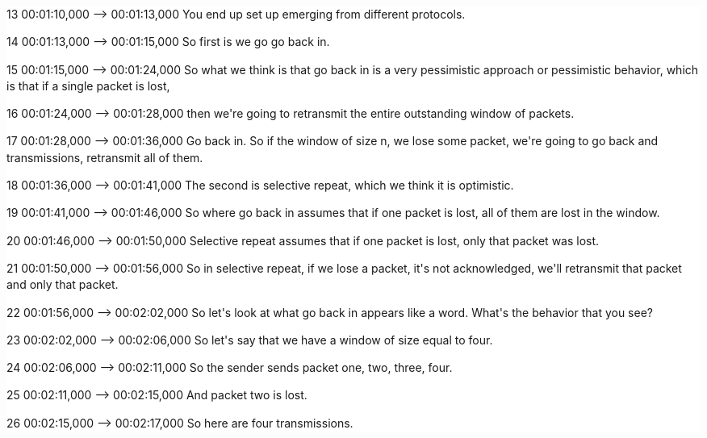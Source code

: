 13
00:01:10,000 --> 00:01:13,000
You end up set up emerging from different protocols.

14
00:01:13,000 --> 00:01:15,000
So first is we go go back in.

15
00:01:15,000 --> 00:01:24,000
So what we think is that go back in is a very pessimistic approach or pessimistic behavior, which is that if a single packet is lost,

16
00:01:24,000 --> 00:01:28,000
then we're going to retransmit the entire outstanding window of packets.

17
00:01:28,000 --> 00:01:36,000
Go back in. So if the window of size n, we lose some packet, we're going to go back and transmissions, retransmit all of them.

18
00:01:36,000 --> 00:01:41,000
The second is selective repeat, which we think it is optimistic.

19
00:01:41,000 --> 00:01:46,000
So where go back in assumes that if one packet is lost, all of them are lost in the window.

20
00:01:46,000 --> 00:01:50,000
Selective repeat assumes that if one packet is lost, only that packet was lost.

21
00:01:50,000 --> 00:01:56,000
So in selective repeat, if we lose a packet, it's not acknowledged, we'll retransmit that packet and only that packet.

22
00:01:56,000 --> 00:02:02,000
So let's look at what go back in appears like a word. What's the behavior that you see?

23
00:02:02,000 --> 00:02:06,000
So let's say that we have a window of size equal to four.

24
00:02:06,000 --> 00:02:11,000
So the sender sends packet one, two, three, four.

25
00:02:11,000 --> 00:02:15,000
And packet two is lost.

26
00:02:15,000 --> 00:02:17,000
So here are four transmissions.
